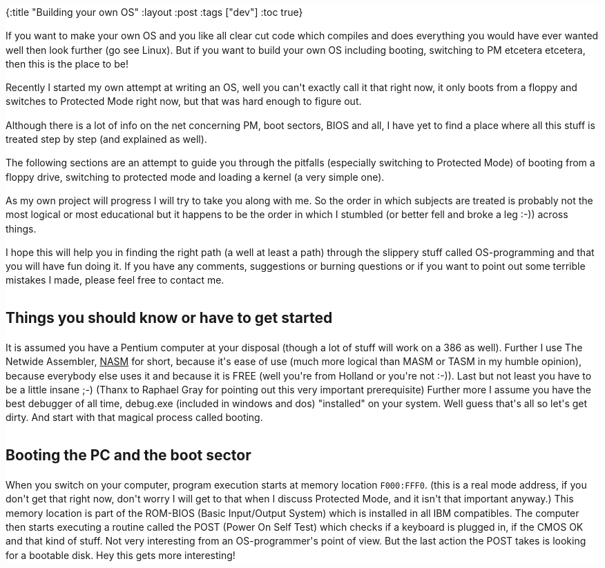 {:title "Building your own OS"
 :layout :post
 :tags  ["dev"]
 :toc true}

If you want to make your own OS and you like all clear cut code which
compiles and does everything you would have ever wanted well then look
further (go see Linux). But if you want to build your own OS including
booting, switching to PM etcetera etcetera, then this is the place to
be!

Recently I started my own attempt at writing an OS, well you can't
exactly call it that right now, it only boots from a floppy and switches
to Protected Mode right now, but that was hard enough to figure out.

Although there is a lot of info on the net concerning PM, boot sectors,
BIOS and all, I have yet to find a place where all this stuff is treated
step by step (and explained as well).

The following sections are an attempt to guide you through the pitfalls
(especially switching to Protected Mode) of booting from a floppy drive,
switching to protected mode and loading a kernel (a very simple one).

As my own project will progress I will try to take you along with me. So
the order in which subjects are treated is probably not the most logical
or most educational but it happens to be the order in which I stumbled
(or better fell and broke a leg :-)) across things.

I hope this will help you in finding the right path (a well at least a
path) through the slippery stuff called OS-programming and that you will
have fun doing it. If you have any comments, suggestions or burning
questions or if you want to point out some terrible mistakes I made,
please feel free to contact me.

## Things you should know or have to get started

It is assumed you have a Pentium computer at your disposal (though a
lot of stuff will work on a 386 as well). Further I use The Netwide
Assembler, [NASM](http://www.nasm.us/) for short, because it's ease of
use (much more logical than MASM or TASM in my humble opinion), because
everybody else uses it and because it is FREE (well you're from Holland
or you're not :-)). Last but not least you have to be a little insane
;-) (Thanx to Raphael Gray for pointing out this very important
prerequisite) Further more I assume you have the best debugger of all
time, debug.exe (included in windows and dos) "installed" on your
system. Well guess that's all so let's get dirty. And start with that
magical process called booting.

## Booting the PC and the boot sector

When you switch on your computer, program execution starts at memory
location `F000:FFF0`. (this is a real mode address, if you don't get that
right now, don't worry I will get to that when I discuss Protected Mode,
and it isn't that important anyway.) This memory location is part of the
ROM-BIOS (Basic Input/Output System) which is installed in all IBM
compatibles. The computer then starts executing a routine called the
POST (Power On Self Test) which checks if a keyboard is plugged in, if
the CMOS OK and that kind of stuff. Not very interesting from an
OS-programmer's point of view. But the last action the POST takes is
looking for a bootable disk. Hey this gets more interesting!
